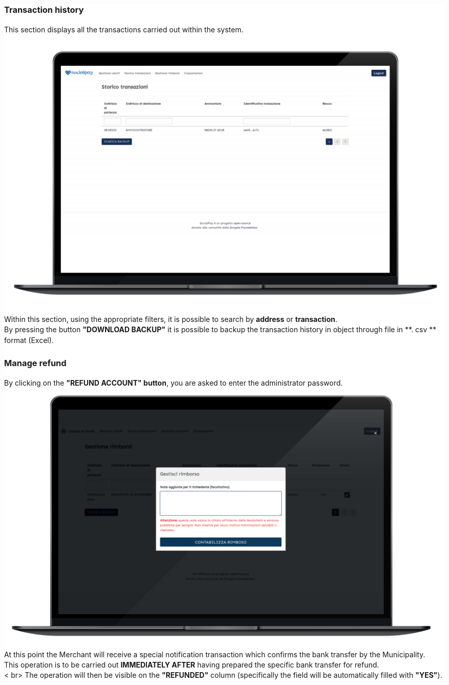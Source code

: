 ### Transaction history
This section displays all the transactions carried out within the system.

![socialpay](./assets/socialpay/storico.png)

Within this section, using the appropriate filters, it is possible to search by **address** or **transaction**. <br> By pressing the button **"DOWNLOAD BACKUP"** it is possible to backup the transaction history in object through file in **. csv ** format (Excel). 

### Manage refund
By clicking on the **"REFUND ACCOUNT" button**, you are asked to enter the administrator password.![socialpay](./assets/socialpay/rimborso.png)<br>At this point the Merchant will receive a special notification transaction which confirms the bank transfer by the Municipality. <br> This operation is to be carried out **IMMEDIATELY AFTER** having prepared the specific bank transfer for refund. <br> < br> The operation will then be visible on the **"REFUNDED"** column (specifically the field will be automatically filled with **"YES"**).